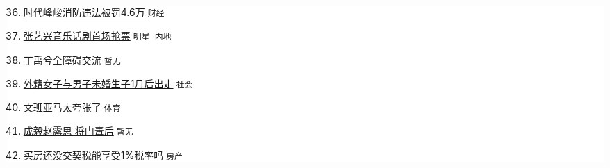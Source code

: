 36. [时代峰峻消防违法被罚4.6万](https://m.weibo.cn/search?containerid=100103type%3D1%26t%3D10%26q%3D%23%E6%97%B6%E4%BB%A3%E5%B3%B0%E5%B3%BB%E6%B6%88%E9%98%B2%E8%BF%9D%E6%B3%95%E8%A2%AB%E7%BD%9A4.6%E4%B8%87%23&stream_entry_id=31&isnewpage=1&extparam=seat%3D1%26c_type%3D31%26cate%3D5001%26q%3D%2523%25E6%2597%25B6%25E4%25BB%25A3%25E5%25B3%25B0%25E5%25B3%25BB%25E6%25B6%2588%25E9%2598%25B2%25E8%25BF%259D%25E6%25B3%2595%25E8%25A2%25AB%25E7%25BD%259A4.6%25E4%25B8%2587%2523%26dgr%3D0%26pos%3D34%26band_rank%3D35%26flag%3D1%26lcate%3D5001%26realpos%3D35%26filter_type%3Drealtimehot%26stream_entry_id%3D31%26display_time%3D1731557716%26pre_seqid%3D1731557716164063763838) `财经` 

37. [张艺兴音乐话剧首场抢票](https://m.weibo.cn/search?containerid=100103type%3D1%26t%3D10%26q%3D%23%E5%BC%A0%E8%89%BA%E5%85%B4%E9%9F%B3%E4%B9%90%E8%AF%9D%E5%89%A7%E9%A6%96%E5%9C%BA%E6%8A%A2%E7%A5%A8%23&stream_entry_id=31&isnewpage=1&extparam=seat%3D1%26c_type%3D31%26cate%3D5001%26q%3D%2523%25E5%25BC%25A0%25E8%2589%25BA%25E5%2585%25B4%25E9%259F%25B3%25E4%25B9%2590%25E8%25AF%259D%25E5%2589%25A7%25E9%25A6%2596%25E5%259C%25BA%25E6%258A%25A2%25E7%25A5%25A8%2523%26dgr%3D0%26pos%3D35%26band_rank%3D36%26flag%3D1%26lcate%3D5001%26realpos%3D36%26filter_type%3Drealtimehot%26stream_entry_id%3D31%26display_time%3D1731557716%26pre_seqid%3D1731557716164063763838) `明星-内地` 

38. [丁禹兮全障碍交流](https://m.weibo.cn/search?containerid=100103type%3D1%26t%3D10%26q%3D%E4%B8%81%E7%A6%B9%E5%85%AE%E5%85%A8%E9%9A%9C%E7%A2%8D%E4%BA%A4%E6%B5%81&stream_entry_id=31&isnewpage=1&extparam=seat%3D1%26c_type%3D31%26cate%3D5001%26q%3D%25E4%25B8%2581%25E7%25A6%25B9%25E5%2585%25AE%25E5%2585%25A8%25E9%259A%259C%25E7%25A2%258D%25E4%25BA%25A4%25E6%25B5%2581%26dgr%3D0%26pos%3D36%26band_rank%3D37%26flag%3D1%26lcate%3D5001%26realpos%3D37%26filter_type%3Drealtimehot%26stream_entry_id%3D31%26display_time%3D1731557716%26pre_seqid%3D1731557716164063763838) `暂无` 

39. [外籍女子与男子未婚生子1月后出走](https://m.weibo.cn/search?containerid=100103type%3D1%26t%3D10%26q%3D%23%E5%A4%96%E7%B1%8D%E5%A5%B3%E5%AD%90%E4%B8%8E%E7%94%B7%E5%AD%90%E6%9C%AA%E5%A9%9A%E7%94%9F%E5%AD%901%E6%9C%88%E5%90%8E%E5%87%BA%E8%B5%B0%23&stream_entry_id=31&isnewpage=1&extparam=seat%3D1%26c_type%3D31%26cate%3D5001%26q%3D%2523%25E5%25A4%2596%25E7%25B1%258D%25E5%25A5%25B3%25E5%25AD%2590%25E4%25B8%258E%25E7%2594%25B7%25E5%25AD%2590%25E6%259C%25AA%25E5%25A9%259A%25E7%2594%259F%25E5%25AD%25901%25E6%259C%2588%25E5%2590%258E%25E5%2587%25BA%25E8%25B5%25B0%2523%26dgr%3D0%26pos%3D37%26band_rank%3D38%26flag%3D0%26lcate%3D5001%26realpos%3D38%26filter_type%3Drealtimehot%26stream_entry_id%3D31%26display_time%3D1731557716%26pre_seqid%3D1731557716164063763838) `社会` 

40. [文班亚马太夸张了](https://m.weibo.cn/search?containerid=100103type%3D1%26t%3D10%26q%3D%23%E6%96%87%E7%8F%AD%E4%BA%9A%E9%A9%AC%E5%A4%AA%E5%A4%B8%E5%BC%A0%E4%BA%86%23&stream_entry_id=31&isnewpage=1&extparam=seat%3D1%26c_type%3D31%26cate%3D5001%26q%3D%2523%25E6%2596%2587%25E7%258F%25AD%25E4%25BA%259A%25E9%25A9%25AC%25E5%25A4%25AA%25E5%25A4%25B8%25E5%25BC%25A0%25E4%25BA%2586%2523%26dgr%3D0%26pos%3D38%26band_rank%3D39%26flag%3D1%26lcate%3D5001%26realpos%3D39%26filter_type%3Drealtimehot%26stream_entry_id%3D31%26display_time%3D1731557716%26pre_seqid%3D1731557716164063763838) `体育` 

41. [成毅赵露思 将门毒后](https://m.weibo.cn/search?containerid=100103type%3D1%26t%3D10%26q%3D%E6%88%90%E6%AF%85%E8%B5%B5%E9%9C%B2%E6%80%9D+%E5%B0%86%E9%97%A8%E6%AF%92%E5%90%8E&stream_entry_id=31&isnewpage=1&extparam=seat%3D1%26c_type%3D31%26cate%3D5001%26q%3D%25E6%2588%2590%25E6%25AF%2585%25E8%25B5%25B5%25E9%259C%25B2%25E6%2580%259D%2520%25E5%25B0%2586%25E9%2597%25A8%25E6%25AF%2592%25E5%2590%258E%26dgr%3D0%26pos%3D39%26band_rank%3D40%26flag%3D1%26lcate%3D5001%26realpos%3D40%26filter_type%3Drealtimehot%26stream_entry_id%3D31%26display_time%3D1731557716%26pre_seqid%3D1731557716164063763838) `暂无` 

42. [买房还没交契税能享受1%税率吗](https://m.weibo.cn/search?containerid=100103type%3D1%26t%3D10%26q%3D%23%E4%B9%B0%E6%88%BF%E8%BF%98%E6%B2%A1%E4%BA%A4%E5%A5%91%E7%A8%8E%E8%83%BD%E4%BA%AB%E5%8F%971%25%E7%A8%8E%E7%8E%87%E5%90%97%23&stream_entry_id=31&isnewpage=1&extparam=seat%3D1%26c_type%3D31%26cate%3D5001%26q%3D%2523%25E4%25B9%25B0%25E6%2588%25BF%25E8%25BF%2598%25E6%25B2%25A1%25E4%25BA%25A4%25E5%25A5%2591%25E7%25A8%258E%25E8%2583%25BD%25E4%25BA%25AB%25E5%258F%25971%2525%25E7%25A8%258E%25E7%258E%2587%25E5%2590%2597%2523%26dgr%3D0%26pos%3D40%26band_rank%3D41%26flag%3D1%26lcate%3D5001%26realpos%3D41%26filter_type%3Drealtimehot%26stream_entry_id%3D31%26display_time%3D1731557716%26pre_seqid%3D1731557716164063763838) `房产` 
